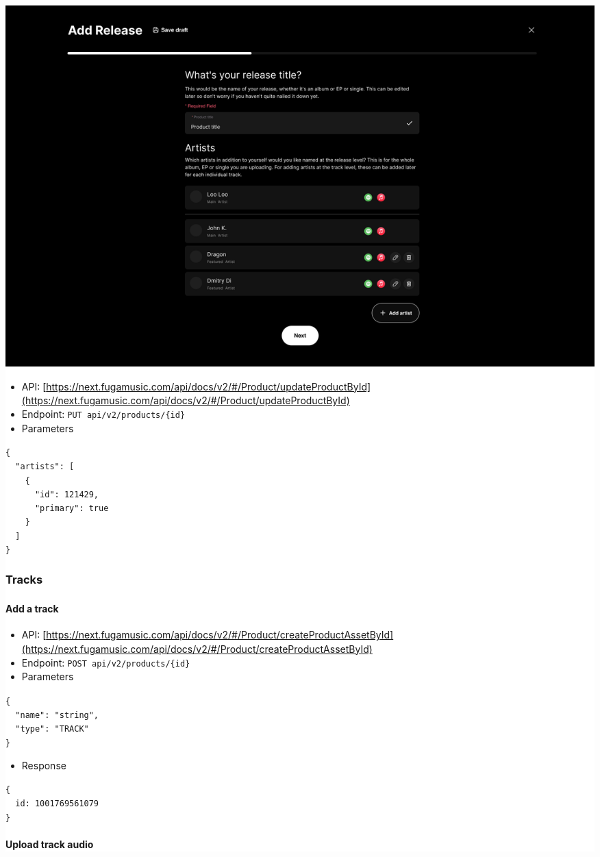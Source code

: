![7125969ca80810f92fcf9c285c38f023.png](../_resources/7125969ca80810f92fcf9c285c38f023.png)
- API: [https://next.fugamusic.com/api/docs/v2/#/Product/updateProductById](https://next.fugamusic.com/api/docs/v2/#/Product/updateProductById)
- Endpoint: `PUT api/v2/products/{id}`
- Parameters
```
{
  "artists": [
    {
      "id": 121429,
      "primary": true
    }
  ]
}
```
### Tracks
#### Add a track
- API: [https://next.fugamusic.com/api/docs/v2/#/Product/createProductAssetById](https://next.fugamusic.com/api/docs/v2/#/Product/createProductAssetById)
- Endpoint: `POST api/v2/products/{id}`
- Parameters
```
{
  "name": "string",
  "type": "TRACK"
}
```
- Response
```
{
  id: 1001769561079
}
```
#### Upload track audio